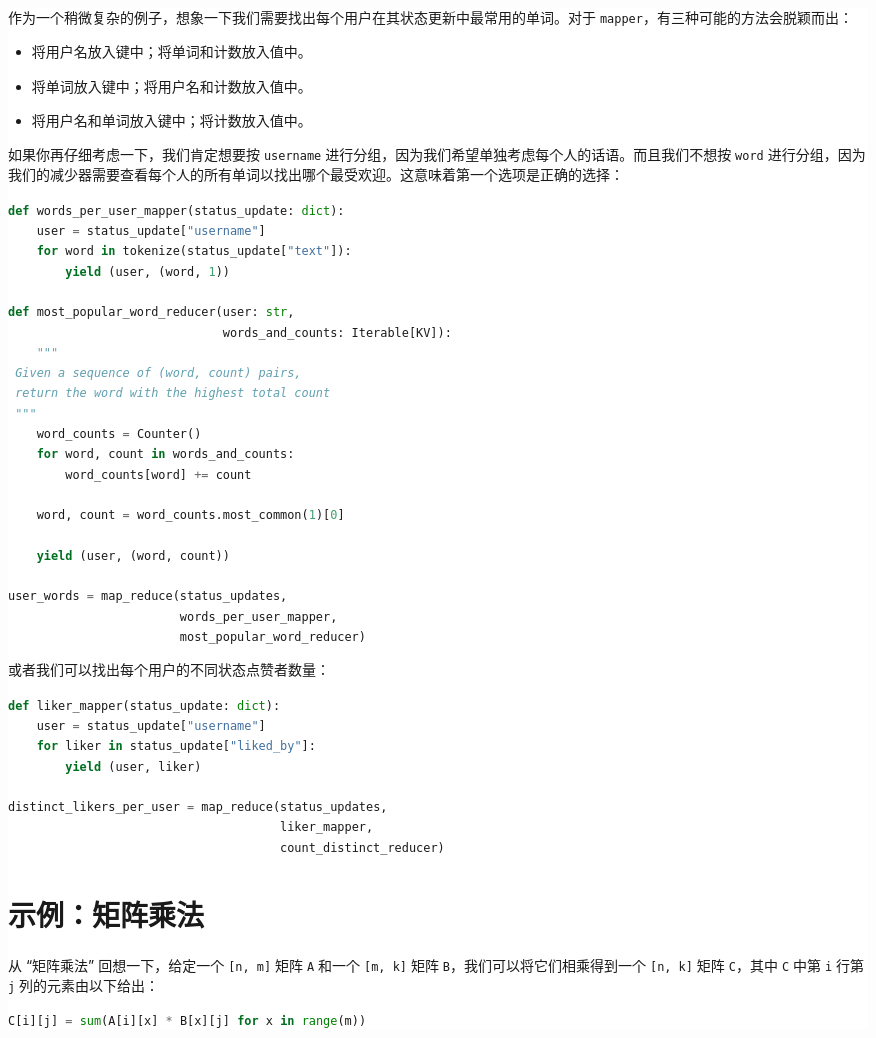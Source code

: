 作为一个稍微复杂的例子，想象一下我们需要找出每个用户在其状态更新中最常用的单词。对于 `mapper`，有三种可能的方法会脱颖而出：

+   将用户名放入键中；将单词和计数放入值中。

+   将单词放入键中；将用户名和计数放入值中。

+   将用户名和单词放入键中；将计数放入值中。

如果你再仔细考虑一下，我们肯定想要按 `username` 进行分组，因为我们希望单独考虑每个人的话语。而且我们不想按 `word` 进行分组，因为我们的减少器需要查看每个人的所有单词以找出哪个最受欢迎。这意味着第一个选项是正确的选择：

```py
def words_per_user_mapper(status_update: dict):
    user = status_update["username"]
    for word in tokenize(status_update["text"]):
        yield (user, (word, 1))

def most_popular_word_reducer(user: str,
                              words_and_counts: Iterable[KV]):
    """
 Given a sequence of (word, count) pairs,
 return the word with the highest total count
 """
    word_counts = Counter()
    for word, count in words_and_counts:
        word_counts[word] += count

    word, count = word_counts.most_common(1)[0]

    yield (user, (word, count))

user_words = map_reduce(status_updates,
                        words_per_user_mapper,
                        most_popular_word_reducer)
```

或者我们可以找出每个用户的不同状态点赞者数量：

```py
def liker_mapper(status_update: dict):
    user = status_update["username"]
    for liker in status_update["liked_by"]:
        yield (user, liker)

distinct_likers_per_user = map_reduce(status_updates,
                                      liker_mapper,
                                      count_distinct_reducer)
```

# 示例：矩阵乘法

从 “矩阵乘法” 回想一下，给定一个 `[n, m]` 矩阵 `A` 和一个 `[m, k]` 矩阵 `B`，我们可以将它们相乘得到一个 `[n, k]` 矩阵 `C`，其中 `C` 中第 `i` 行第 `j` 列的元素由以下给出：

```py
C[i][j] = sum(A[i][x] * B[x][j] for x in range(m))
```
